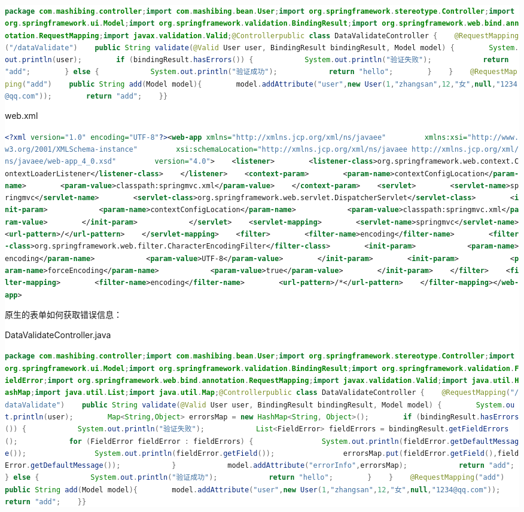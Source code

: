```java
package com.mashibing.controller;import com.mashibing.bean.User;import org.springframework.stereotype.Controller;import org.springframework.ui.Model;import org.springframework.validation.BindingResult;import org.springframework.web.bind.annotation.RequestMapping;import javax.validation.Valid;@Controllerpublic class DataValidateController {    @RequestMapping("/dataValidate")    public String validate(@Valid User user, BindingResult bindingResult, Model model) {        System.out.println(user);        if (bindingResult.hasErrors()) {            System.out.println("验证失败");            return "add";        } else {            System.out.println("验证成功");            return "hello";        }    }    @RequestMapping("add")    public String add(Model model){        model.addAttribute("user",new User(1,"zhangsan",12,"女",null,"1234@qq.com"));        return "add";    }}
```

web.xml

```xml
<?xml version="1.0" encoding="UTF-8"?><web-app xmlns="http://xmlns.jcp.org/xml/ns/javaee"         xmlns:xsi="http://www.w3.org/2001/XMLSchema-instance"         xsi:schemaLocation="http://xmlns.jcp.org/xml/ns/javaee http://xmlns.jcp.org/xml/ns/javaee/web-app_4_0.xsd"         version="4.0">    <listener>        <listener-class>org.springframework.web.context.ContextLoaderListener</listener-class>    </listener>    <context-param>        <param-name>contextConfigLocation</param-name>        <param-value>classpath:springmvc.xml</param-value>    </context-param>    <servlet>        <servlet-name>springmvc</servlet-name>        <servlet-class>org.springframework.web.servlet.DispatcherServlet</servlet-class>        <init-param>            <param-name>contextConfigLocation</param-name>            <param-value>classpath:springmvc.xml</param-value>        </init-param>            </servlet>    <servlet-mapping>        <servlet-name>springmvc</servlet-name>        <url-pattern>/</url-pattern>    </servlet-mapping>    <filter>        <filter-name>encoding</filter-name>        <filter-class>org.springframework.web.filter.CharacterEncodingFilter</filter-class>        <init-param>            <param-name>encoding</param-name>            <param-value>UTF-8</param-value>        </init-param>        <init-param>            <param-name>forceEncoding</param-name>            <param-value>true</param-value>        </init-param>    </filter>    <filter-mapping>        <filter-name>encoding</filter-name>        <url-pattern>/*</url-pattern>    </filter-mapping></web-app>
```

原生的表单如何获取错误信息：

DataValidateController.java

```java
package com.mashibing.controller;import com.mashibing.bean.User;import org.springframework.stereotype.Controller;import org.springframework.ui.Model;import org.springframework.validation.BindingResult;import org.springframework.validation.FieldError;import org.springframework.web.bind.annotation.RequestMapping;import javax.validation.Valid;import java.util.HashMap;import java.util.List;import java.util.Map;@Controllerpublic class DataValidateController {    @RequestMapping("/dataValidate")    public String validate(@Valid User user, BindingResult bindingResult, Model model) {        System.out.println(user);        Map<String,Object> errorsMap = new HashMap<String, Object>();        if (bindingResult.hasErrors()) {            System.out.println("验证失败");            List<FieldError> fieldErrors = bindingResult.getFieldErrors();            for (FieldError fieldError : fieldErrors) {                System.out.println(fieldError.getDefaultMessage());                System.out.println(fieldError.getField());                errorsMap.put(fieldError.getField(),fieldError.getDefaultMessage());            }            model.addAttribute("errorInfo",errorsMap);            return "add";        } else {            System.out.println("验证成功");            return "hello";        }    }    @RequestMapping("add")    public String add(Model model){        model.addAttribute("user",new User(1,"zhangsan",12,"女",null,"1234@qq.com"));        return "add";    }}
```
